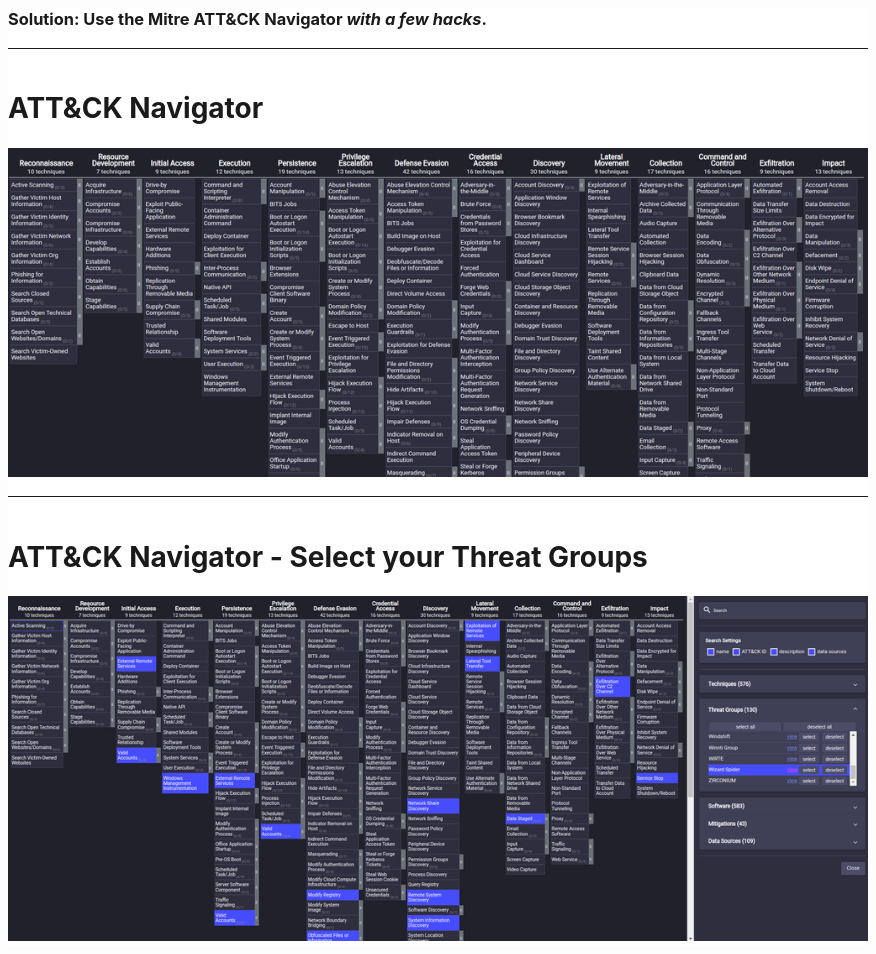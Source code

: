 ### Solution: Use the Mitre ATT&CK Navigator *with a few hacks*.

---

# ATT&CK Navigator

![picture 1](../Ressources/images/prez_MD-20221017_215501.png)



---

# ATT&CK Navigator - Select your Threat Groups

![picture 2](../Ressources/images/prez_MD-20221017_220144.png)
